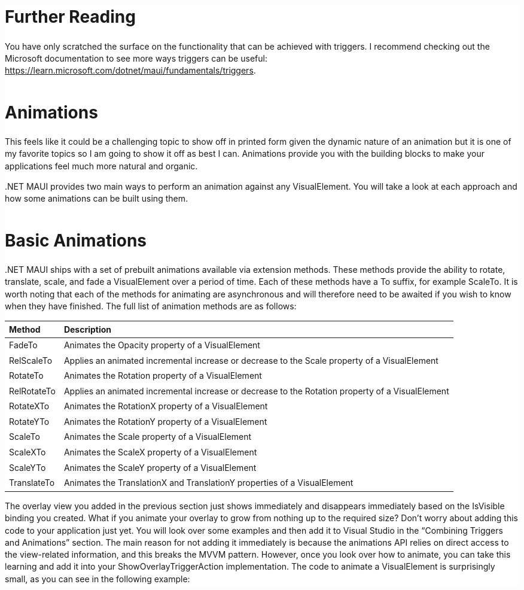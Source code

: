 # Further Reading
  
You have only scratched the surface on the functionality that
can be achieved with triggers. I recommend checking out the
Microsoft documentation to see more ways triggers can be useful:
https://learn.microsoft.com/dotnet/maui/fundamentals/triggers.  

# Animations

This feels like it could be a challenging topic to show off in printed form
given the dynamic nature of an animation but it is one of my favorite topics
so I am going to show it off as best I can. Animations provide you with the
building blocks to make your applications feel much more natural and
organic.
  
.NET MAUI provides two main ways to perform an animation against
any VisualElement. You will take a look at each approach and how some
animations can be built using them.
  
# Basic Animations

  .NET MAUI ships with a set of prebuilt animations available via extension
methods. These methods provide the ability to rotate, translate, scale, and
fade a VisualElement over a period of time. Each of these methods have a
To suffix, for example ScaleTo. It is worth noting that each of the methods
for animating are asynchronous and will therefore need to be awaited
if you wish to know when they have finished. The full list of animation
methods are as follows:
  
|Method   |Description|
|:--------|:----------|
|FadeTo   |Animates the Opacity property of a VisualElement|  
|RelScaleTo|Applies an animated incremental increase or decrease to the Scale property of a VisualElement|  
|RotateTo|Animates the Rotation property of a VisualElement|
|RelRotateTo|Applies an animated incremental increase or decrease to the Rotation property of a VisualElement|
|RotateXTo|Animates the RotationX property of a VisualElement|
|RotateYTo|Animates the RotationY property of a VisualElement|
|ScaleTo|Animates the Scale property of a VisualElement|
|ScaleXTo|Animates the ScaleX property of a VisualElement|
|ScaleYTo|Animates the ScaleY property of a VisualElement|
|TranslateTo|Animates the TranslationX and TranslationY properties of a VisualElement|
  
The overlay view you added in the previous section just shows
immediately and disappears immediately based on the IsVisible binding
you created. What if you animate your overlay to grow from nothing up to
the required size? Don’t worry about adding this code to your application
just yet. You will look over some examples and then add it to Visual Studio
in the “Combining Triggers and Animations” section. The main reason for
not adding it immediately is because the animations API relies on direct
access to the view-related information, and this breaks the MVVM pattern.
However, once you look over how to animate, you can take this learning
and add it into your ShowOverlayTriggerAction implementation.
The code to animate a VisualElement is surprisingly small, as you can
see in the following example:
  